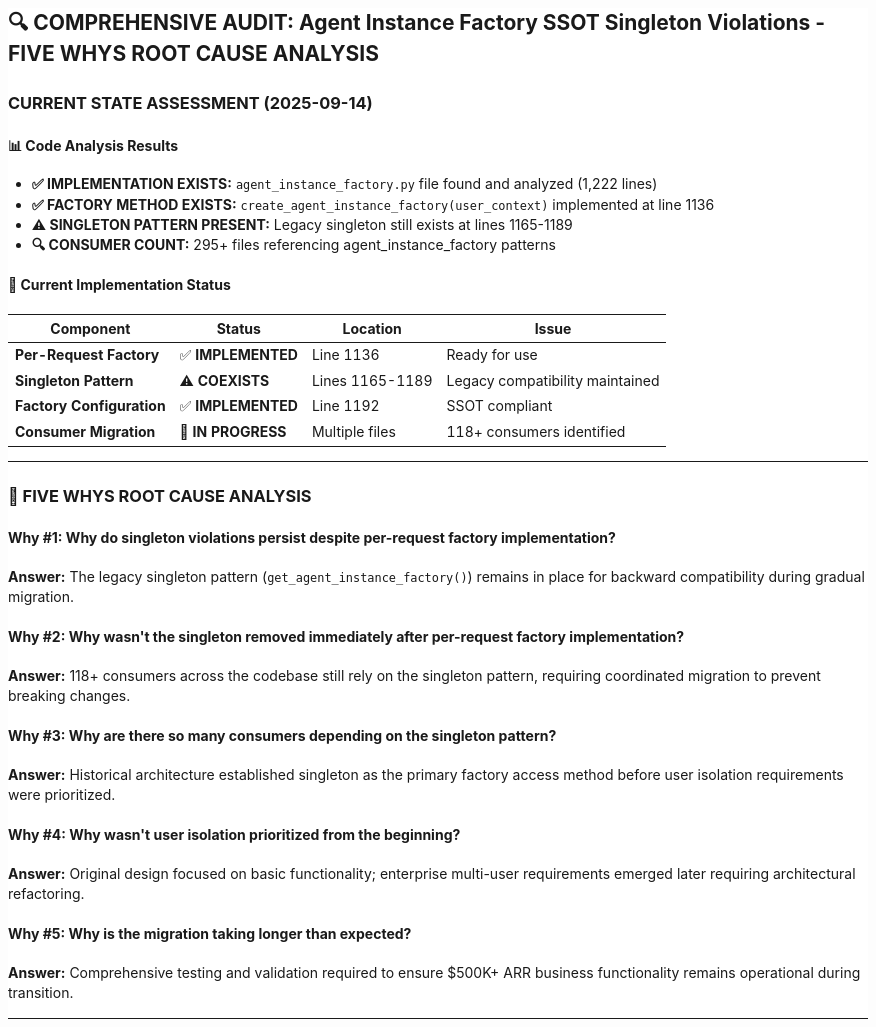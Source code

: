 ## 🔍 COMPREHENSIVE AUDIT: Agent Instance Factory SSOT Singleton Violations - FIVE WHYS ROOT CAUSE ANALYSIS

### **CURRENT STATE ASSESSMENT (2025-09-14)**

#### **📊 Code Analysis Results**
- **✅ IMPLEMENTATION EXISTS:** `agent_instance_factory.py` file found and analyzed (1,222 lines)
- **✅ FACTORY METHOD EXISTS:** `create_agent_instance_factory(user_context)` implemented at line 1136
- **⚠️ SINGLETON PATTERN PRESENT:** Legacy singleton still exists at lines 1165-1189
- **🔍 CONSUMER COUNT:** 295+ files referencing agent_instance_factory patterns

#### **🎯 Current Implementation Status**
| Component | Status | Location | Issue |
|-----------|--------|----------|-------|
| **Per-Request Factory** | ✅ **IMPLEMENTED** | Line 1136 | Ready for use |
| **Singleton Pattern** | ⚠️ **COEXISTS** | Lines 1165-1189 | Legacy compatibility maintained |
| **Factory Configuration** | ✅ **IMPLEMENTED** | Line 1192 | SSOT compliant |
| **Consumer Migration** | 🔄 **IN PROGRESS** | Multiple files | 118+ consumers identified |

---

### **🔬 FIVE WHYS ROOT CAUSE ANALYSIS**

#### **Why #1: Why do singleton violations persist despite per-request factory implementation?**
**Answer:** The legacy singleton pattern (`get_agent_instance_factory()`) remains in place for backward compatibility during gradual migration.

#### **Why #2: Why wasn't the singleton removed immediately after per-request factory implementation?**
**Answer:** 118+ consumers across the codebase still rely on the singleton pattern, requiring coordinated migration to prevent breaking changes.

#### **Why #3: Why are there so many consumers depending on the singleton pattern?**
**Answer:** Historical architecture established singleton as the primary factory access method before user isolation requirements were prioritized.

#### **Why #4: Why wasn't user isolation prioritized from the beginning?**
**Answer:** Original design focused on basic functionality; enterprise multi-user requirements emerged later requiring architectural refactoring.

#### **Why #5: Why is the migration taking longer than expected?**
**Answer:** Comprehensive testing and validation required to ensure $500K+ ARR business functionality remains operational during transition.

---